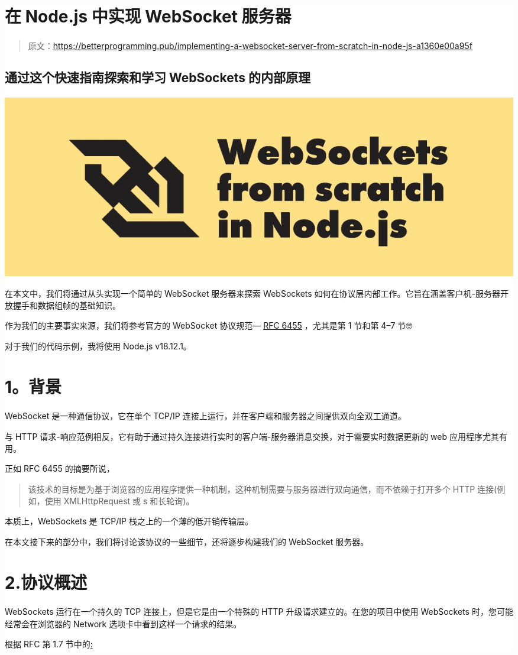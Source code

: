 # 在 Node.js 中实现 WebSocket 服务器

> 原文：<https://betterprogramming.pub/implementing-a-websocket-server-from-scratch-in-node-js-a1360e00a95f>

## 通过这个快速指南探索和学习 WebSockets 的内部原理

![](img/b04b7bcb7bb061e4ef260ce16ad275ea.png)

在本文中，我们将通过从头实现一个简单的 WebSocket 服务器来探索 WebSockets 如何在协议层内部工作。它旨在涵盖客户机-服务器开放握手和数据组帧的基础知识。

作为我们的主要事实来源，我们将参考官方的 WebSocket 协议规范— [RFC 6455](https://www.rfc-editor.org/rfc/rfc6455) ，尤其是第 1 节和第 4–7 节🤓

对于我们的代码示例，我将使用 Node.js v18.12.1。

# **1。背景**

WebSocket 是一种通信协议，它在单个 TCP/IP 连接上运行，并在客户端和服务器之间提供双向全双工通道。

与 HTTP 请求-响应范例相反，它有助于通过持久连接进行实时的客户端-服务器消息交换，对于需要实时数据更新的 web 应用程序尤其有用。

正如 RFC 6455 的摘要所说，

> 该技术的目标是为基于浏览器的应用程序提供一种机制，这种机制需要与服务器进行双向通信，而不依赖于打开多个 HTTP 连接(例如，使用 XMLHttpRequest 或 s 和长轮询)。

本质上，WebSockets 是 TCP/IP 栈之上的一个薄的低开销传输层。

在本文接下来的部分中，我们将讨论该协议的一些细节，还将逐步构建我们的 WebSocket 服务器。

# 2.协议概述

WebSockets 运行在一个持久的 TCP 连接上，但是它是由一个特殊的 HTTP 升级请求建立的。在您的项目中使用 WebSockets 时，您可能经常会在浏览器的 Network 选项卡中看到这样一个请求的结果。

根据 RFC 第 1.7 节中的[:](https://www.rfc-editor.org/rfc/rfc6455#section-1.7)

